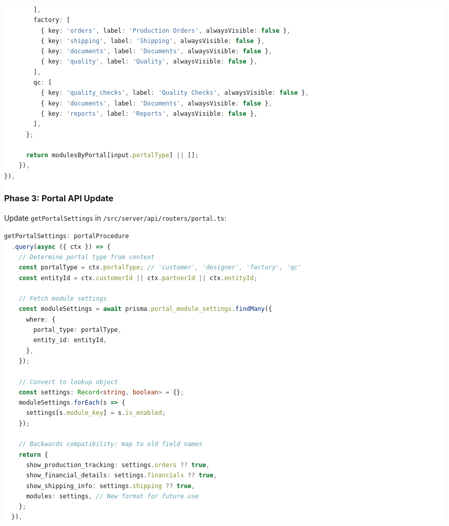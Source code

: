 ```typescript
        ],
        factory: [
          { key: 'orders', label: 'Production Orders', alwaysVisible: false },
          { key: 'shipping', label: 'Shipping', alwaysVisible: false },
          { key: 'documents', label: 'Documents', alwaysVisible: false },
          { key: 'quality', label: 'Quality', alwaysVisible: false },
        ],
        qc: [
          { key: 'quality_checks', label: 'Quality Checks', alwaysVisible: false },
          { key: 'documents', label: 'Documents', alwaysVisible: false },
          { key: 'reports', label: 'Reports', alwaysVisible: false },
        ],
      };

      return modulesByPortal[input.portalType] || [];
    }),
}),
```

### Phase 3: Portal API Update

Update `getPortalSettings` in `/src/server/api/routers/portal.ts`:

```typescript
getPortalSettings: portalProcedure
  .query(async ({ ctx }) => {
    // Determine portal type from context
    const portalType = ctx.portalType; // 'customer', 'designer', 'factory', 'qc'
    const entityId = ctx.customerId || ctx.partnerId || ctx.entityId;

    // Fetch module settings
    const moduleSettings = await prisma.portal_module_settings.findMany({
      where: {
        portal_type: portalType,
        entity_id: entityId,
      },
    });

    // Convert to lookup object
    const settings: Record<string, boolean> = {};
    moduleSettings.forEach(s => {
      settings[s.module_key] = s.is_enabled;
    });

    // Backwards compatibility: map to old field names
    return {
      show_production_tracking: settings.orders ?? true,
      show_financial_details: settings.financials ?? true,
      show_shipping_info: settings.shipping ?? true,
      modules: settings, // New format for future use
    };
  }),
```
